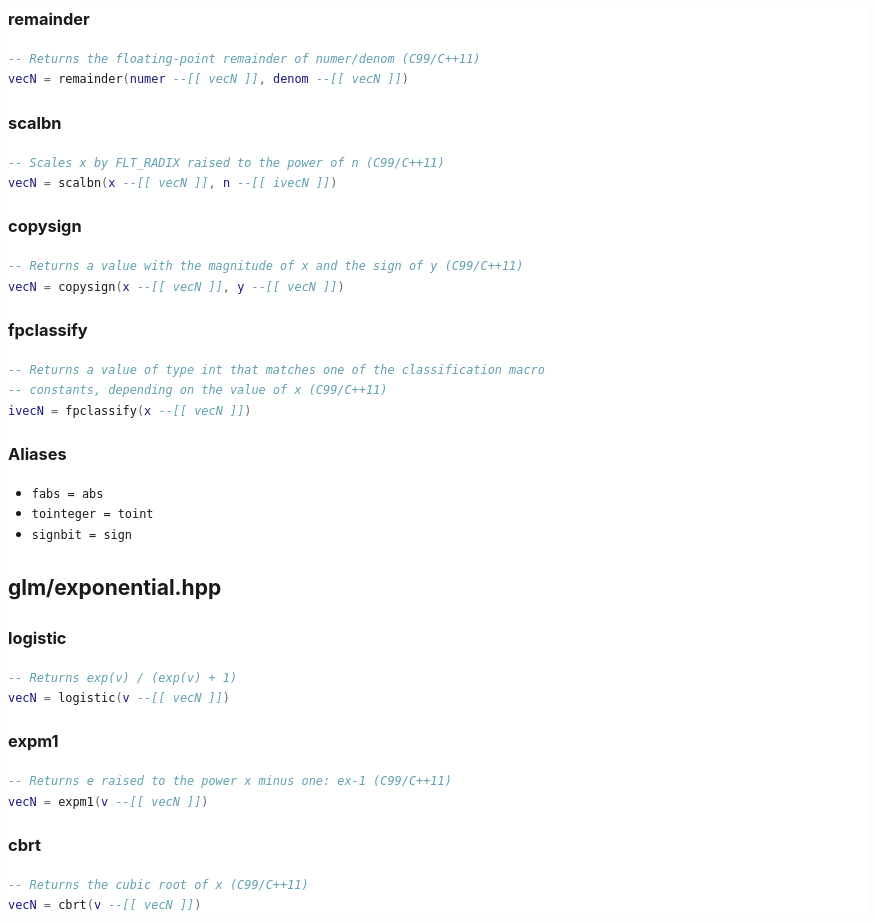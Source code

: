 ### remainder

```lua
-- Returns the floating-point remainder of numer/denom (C99/C++11)
vecN = remainder(numer --[[ vecN ]], denom --[[ vecN ]])
```

### scalbn

```lua
-- Scales x by FLT_RADIX raised to the power of n (C99/C++11)
vecN = scalbn(x --[[ vecN ]], n --[[ ivecN ]])
```

### copysign

```lua
-- Returns a value with the magnitude of x and the sign of y (C99/C++11)
vecN = copysign(x --[[ vecN ]], y --[[ vecN ]])
```

### fpclassify

```lua
-- Returns a value of type int that matches one of the classification macro
-- constants, depending on the value of x (C99/C++11)
ivecN = fpclassify(x --[[ vecN ]])
```

### Aliases

- `fabs = abs`
- `tointeger = toint`
- `signbit = sign`

## glm/exponential.hpp

### logistic

```lua
-- Returns exp(v) / (exp(v) + 1)
vecN = logistic(v --[[ vecN ]])
```

### expm1

```lua
-- Returns e raised to the power x minus one: ex-1 (C99/C++11)
vecN = expm1(v --[[ vecN ]])
```

### cbrt

```lua
-- Returns the cubic root of x (C99/C++11)
vecN = cbrt(v --[[ vecN ]])
```
